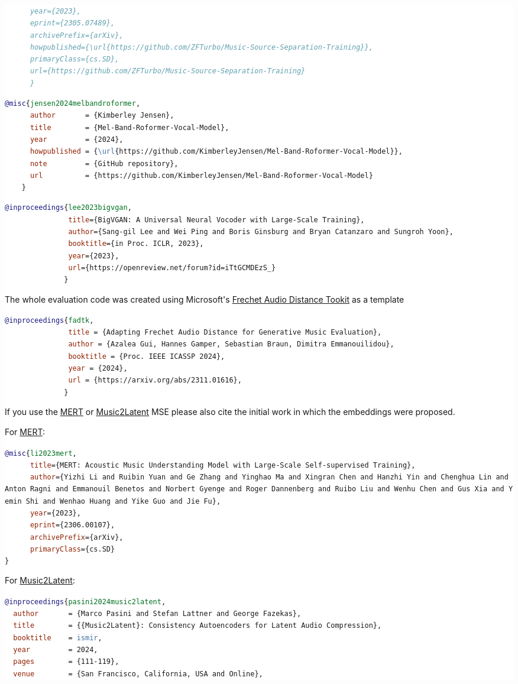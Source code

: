```bib
      year={2023},
      eprint={2305.07489},
      archivePrefix={arXiv},
      howpublished={\url{https://github.com/ZFTurbo/Music-Source-Separation-Training}},
      primaryClass={cs.SD},
      url={https://github.com/ZFTurbo/Music-Source-Separation-Training}
      }
```
```bib
@misc{jensen2024melbandroformer,
      author       = {Kimberley Jensen},
      title        = {Mel-Band-Roformer-Vocal-Model},
      year         = {2024},
      howpublished = {\url{https://github.com/KimberleyJensen/Mel-Band-Roformer-Vocal-Model}},
      note         = {GitHub repository},
      url          = {https://github.com/KimberleyJensen/Mel-Band-Roformer-Vocal-Model}
    }
```
```bib
@inproceedings{lee2023bigvgan,
               title={BigVGAN: A Universal Neural Vocoder with Large-Scale Training},
               author={Sang-gil Lee and Wei Ping and Boris Ginsburg and Bryan Catanzaro and Sungroh Yoon},
               booktitle={in Proc. ICLR, 2023},
               year={2023},
               url={https://openreview.net/forum?id=iTtGCMDEzS_}
              }
```
The whole evaluation code was created using Microsoft's [Frechet Audio Distance Tookit](https://github.com/microsoft/fadtk/tree/main) as a template
```bib
@inproceedings{fadtk,
               title = {Adapting Frechet Audio Distance for Generative Music Evaluation},
               author = {Azalea Gui, Hannes Gamper, Sebastian Braun, Dimitra Emmanouilidou},
               booktitle = {Proc. IEEE ICASSP 2024},
               year = {2024},
               url = {https://arxiv.org/abs/2311.01616},
              }
```
If you use the [MERT](https://huggingface.co/m-a-p/MERT-v1-95M) or [Music2Latent](https://github.com/SonyCSLParis/music2latent) MSE please also cite the initial work in which the embeddings were proposed. 

For [MERT](https://huggingface.co/m-a-p/MERT-v1-95M):
```bib
@misc{li2023mert,
      title={MERT: Acoustic Music Understanding Model with Large-Scale Self-supervised Training}, 
      author={Yizhi Li and Ruibin Yuan and Ge Zhang and Yinghao Ma and Xingran Chen and Hanzhi Yin and Chenghua Lin and Anton Ragni and Emmanouil Benetos and Norbert Gyenge and Roger Dannenberg and Ruibo Liu and Wenhu Chen and Gus Xia and Yemin Shi and Wenhao Huang and Yike Guo and Jie Fu},
      year={2023},
      eprint={2306.00107},
      archivePrefix={arXiv},
      primaryClass={cs.SD}
}
```
For [Music2Latent](https://github.com/SonyCSLParis/music2latent):
```bib
@inproceedings{pasini2024music2latent,
  author       = {Marco Pasini and Stefan Lattner and George Fazekas},
  title        = {{Music2Latent}: Consistency Autoencoders for Latent Audio Compression},
  booktitle    = ismir,
  year         = 2024,
  pages        = {111-119},
  venue        = {San Francisco, California, USA and Online},
```